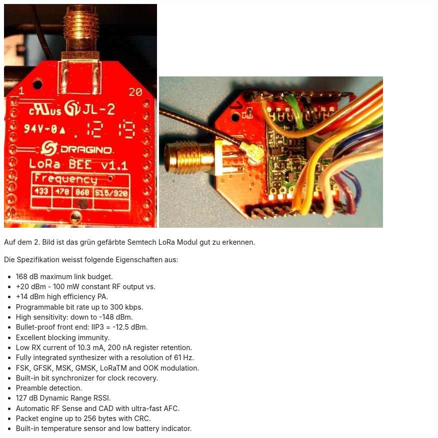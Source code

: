 <img src="./images_v2/Dragino_Lora_Bee.jpg"> <img src="./images_v2/Dragino_Lora_Bee_Cabling.jpg">

Auf dem 2. Bild ist das grün gefärbte Semtech LoRa Modul gut zu erkennen.

Die Spezifikation weisst folgende Eigenschaften aus:
- 168 dB maximum link budget.
- +20 dBm - 100 mW constant RF output vs.
- +14 dBm high efficiency PA.
- Programmable bit rate up to 300 kbps.
- High sensitivity: down to -148 dBm.
- Bullet-proof front end: IIP3 = -12.5 dBm.
- Excellent blocking immunity.
- Low RX current of 10.3 mA, 200 nA register retention.
- Fully integrated synthesizer with a resolution of 61 Hz.
- FSK, GFSK, MSK, GMSK, LoRaTM and OOK modulation.
- Built-in bit synchronizer for clock recovery.
- Preamble detection.
- 127 dB Dynamic Range RSSI.
- Automatic RF Sense and CAD with ultra-fast AFC.
- Packet engine up to 256 bytes with CRC.
- Built-in temperature sensor and low battery indicator.
